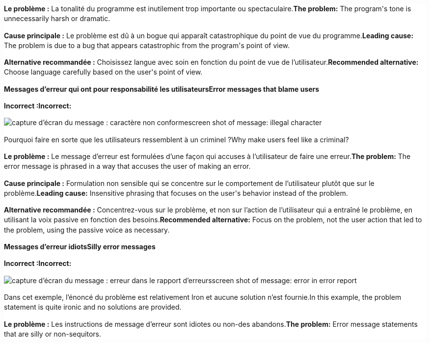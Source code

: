 <span data-ttu-id="2eb35-196">**Le problème :** La tonalité du programme est inutilement trop importante ou spectaculaire.</span><span class="sxs-lookup"><span data-stu-id="2eb35-196">**The problem:** The program's tone is unnecessarily harsh or dramatic.</span></span>

<span data-ttu-id="2eb35-197">**Cause principale :** Le problème est dû à un bogue qui apparaît catastrophique du point de vue du programme.</span><span class="sxs-lookup"><span data-stu-id="2eb35-197">**Leading cause:** The problem is due to a bug that appears catastrophic from the program's point of view.</span></span>

<span data-ttu-id="2eb35-198">**Alternative recommandée :** Choisissez langue avec soin en fonction du point de vue de l’utilisateur.</span><span class="sxs-lookup"><span data-stu-id="2eb35-198">**Recommended alternative:** Choose language carefully based on the user's point of view.</span></span>

<span data-ttu-id="2eb35-199">**Messages d’erreur qui ont pour responsabilité les utilisateurs**</span><span class="sxs-lookup"><span data-stu-id="2eb35-199">**Error messages that blame users**</span></span>

<span data-ttu-id="2eb35-200">**Incorrect :**</span><span class="sxs-lookup"><span data-stu-id="2eb35-200">**Incorrect:**</span></span>

![<span data-ttu-id="2eb35-201">capture d’écran du message : caractère non conforme</span><span class="sxs-lookup"><span data-stu-id="2eb35-201">screen shot of message: illegal character</span></span> ](images/mess-error-image8.png)

<span data-ttu-id="2eb35-202">Pourquoi faire en sorte que les utilisateurs ressemblent à un criminel ?</span><span class="sxs-lookup"><span data-stu-id="2eb35-202">Why make users feel like a criminal?</span></span>

<span data-ttu-id="2eb35-203">**Le problème :** Le message d’erreur est formulées d’une façon qui accuses à l’utilisateur de faire une erreur.</span><span class="sxs-lookup"><span data-stu-id="2eb35-203">**The problem:** The error message is phrased in a way that accuses the user of making an error.</span></span>

<span data-ttu-id="2eb35-204">**Cause principale :** Formulation non sensible qui se concentre sur le comportement de l’utilisateur plutôt que sur le problème.</span><span class="sxs-lookup"><span data-stu-id="2eb35-204">**Leading cause:** Insensitive phrasing that focuses on the user's behavior instead of the problem.</span></span>

<span data-ttu-id="2eb35-205">**Alternative recommandée :** Concentrez-vous sur le problème, et non sur l’action de l’utilisateur qui a entraîné le problème, en utilisant la voix passive en fonction des besoins.</span><span class="sxs-lookup"><span data-stu-id="2eb35-205">**Recommended alternative:** Focus on the problem, not the user action that led to the problem, using the passive voice as necessary.</span></span>

<span data-ttu-id="2eb35-206">**Messages d’erreur idiots**</span><span class="sxs-lookup"><span data-stu-id="2eb35-206">**Silly error messages**</span></span>

<span data-ttu-id="2eb35-207">**Incorrect :**</span><span class="sxs-lookup"><span data-stu-id="2eb35-207">**Incorrect:**</span></span>

![<span data-ttu-id="2eb35-208">capture d’écran du message : erreur dans le rapport d’erreurs</span><span class="sxs-lookup"><span data-stu-id="2eb35-208">screen shot of message: error in error report</span></span> ](images/mess-error-image9.png)

<span data-ttu-id="2eb35-209">Dans cet exemple, l’énoncé du problème est relativement Iron et aucune solution n’est fournie.</span><span class="sxs-lookup"><span data-stu-id="2eb35-209">In this example, the problem statement is quite ironic and no solutions are provided.</span></span>

<span data-ttu-id="2eb35-210">**Le problème :** Les instructions de message d’erreur sont idiotes ou non-des abandons.</span><span class="sxs-lookup"><span data-stu-id="2eb35-210">**The problem:** Error message statements that are silly or non-sequitors.</span></span>

